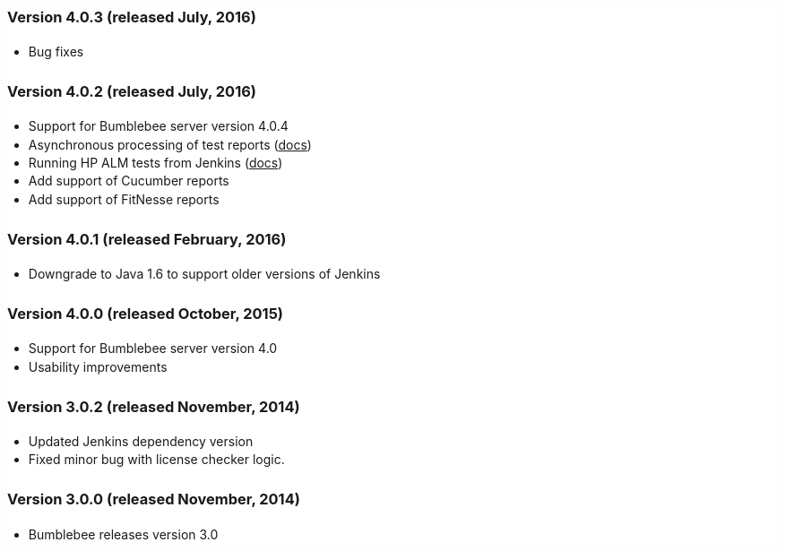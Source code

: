 ### Version 4.0.3 (released July, 2016)

-   Bug fixes

### Version 4.0.2 (released July, 2016)

-   Support for Bumblebee server version 4.0.4
-   Asynchronous processing of test reports
    ([docs](http://www.agiletestware.com/docs/bumblebee-docs/en/latest/ci-integration/jenkins/#offline-asynchronous-processing-of-test-reports))
-   Running HP ALM tests from Jenkins
    ([docs](http://www.agiletestware.com/docs/bumblebee-docs/en/latest/ci-integration/jenkins/#running-tests-in-hp-alm-from-jenkins))
-   Add support of Cucumber reports
-   Add support of FitNesse reports

### Version 4.0.1 (released February, 2016)

-   Downgrade to Java 1.6 to support older versions of Jenkins

### Version 4.0.0 (released October, 2015)

-   Support for Bumblebee server version 4.0
-   Usability improvements

### Version 3.0.2 (released November, 2014)

-   Updated Jenkins dependency version
-   Fixed minor bug with license checker logic.

### Version 3.0.0 (released November, 2014)

-   Bumblebee releases version 3.0
